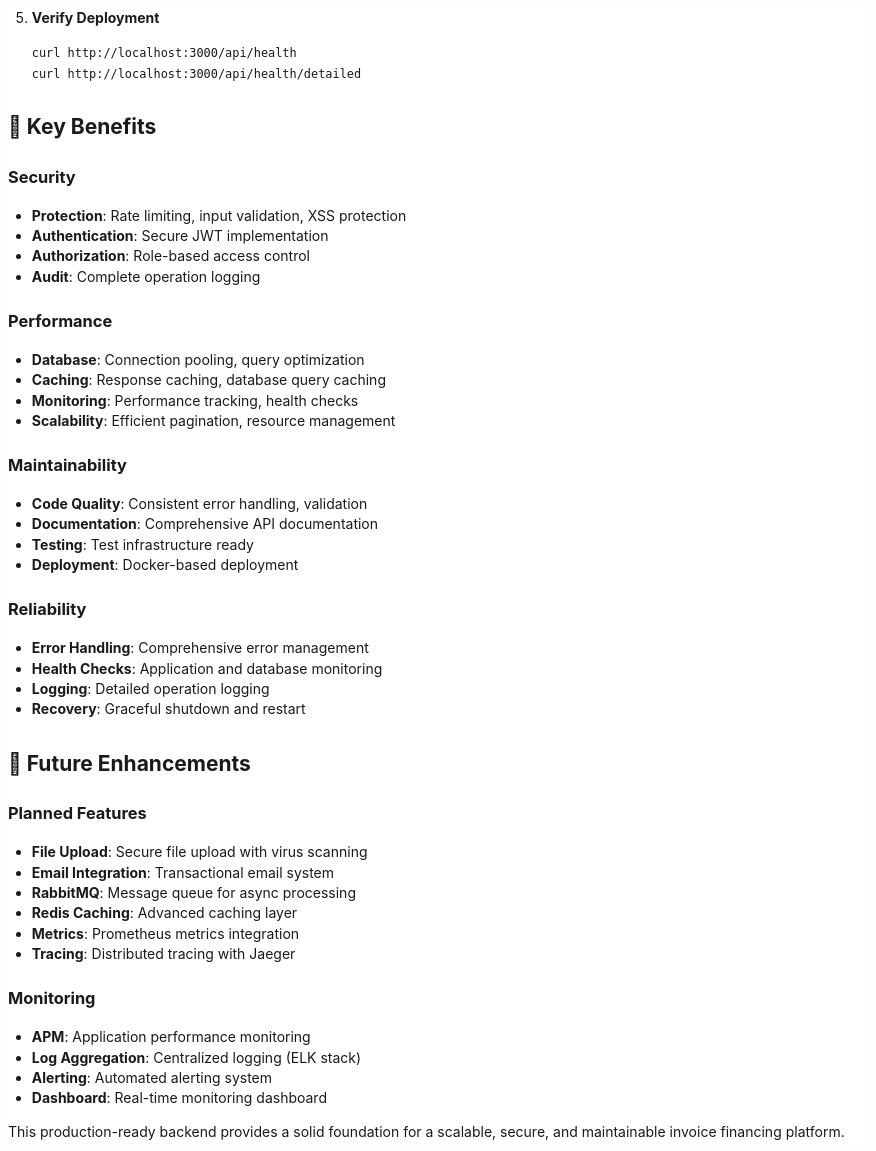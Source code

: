 5. **Verify Deployment**
   ```bash
   curl http://localhost:3000/api/health
   curl http://localhost:3000/api/health/detailed
   ```

## 🎯 Key Benefits

### Security
- **Protection**: Rate limiting, input validation, XSS protection
- **Authentication**: Secure JWT implementation
- **Authorization**: Role-based access control
- **Audit**: Complete operation logging

### Performance
- **Database**: Connection pooling, query optimization
- **Caching**: Response caching, database query caching
- **Monitoring**: Performance tracking, health checks
- **Scalability**: Efficient pagination, resource management

### Maintainability
- **Code Quality**: Consistent error handling, validation
- **Documentation**: Comprehensive API documentation
- **Testing**: Test infrastructure ready
- **Deployment**: Docker-based deployment

### Reliability
- **Error Handling**: Comprehensive error management
- **Health Checks**: Application and database monitoring
- **Logging**: Detailed operation logging
- **Recovery**: Graceful shutdown and restart

## 🔮 Future Enhancements

### Planned Features
- **File Upload**: Secure file upload with virus scanning
- **Email Integration**: Transactional email system
- **RabbitMQ**: Message queue for async processing
- **Redis Caching**: Advanced caching layer
- **Metrics**: Prometheus metrics integration
- **Tracing**: Distributed tracing with Jaeger

### Monitoring
- **APM**: Application performance monitoring
- **Log Aggregation**: Centralized logging (ELK stack)
- **Alerting**: Automated alerting system
- **Dashboard**: Real-time monitoring dashboard

This production-ready backend provides a solid foundation for a scalable, secure, and maintainable invoice financing platform. 